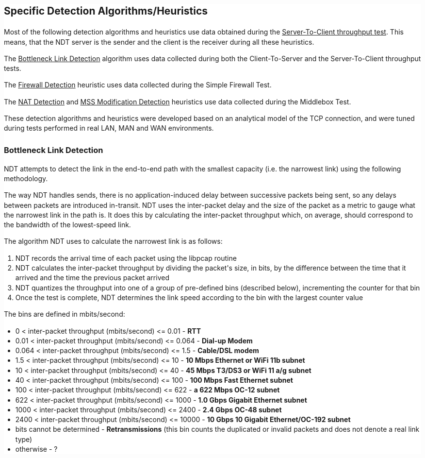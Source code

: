 ## Specific Detection Algorithms/Heuristics ##

Most of the following detection algorithms and heuristics use data obtained during the [Server-To-Client throughput test](NDTTestMethodology#Server-To-Client_Throughput_Test.md). This means, that the NDT server is the sender and the client is the receiver during all these heuristics.

The [Bottleneck Link Detection](NDTTestMethodology#Bottleneck_Link_Detection.md) algorithm uses data collected during both the Client-To-Server and the Server-To-Client throughput tests.

The [Firewall Detection](NDTTestMethodology#Firewall_Detection.md) heuristic uses data collected during the Simple Firewall Test.

The [NAT Detection](NDTTestMethodology#NAT_Detection.md) and [MSS Modification Detection](NDTTestMethodology#MSS_Modification_Detection.md) heuristics use data collected during the Middlebox Test.

These detection algorithms and heuristics were developed based on an analytical model of the TCP connection, and were tuned during tests performed in real LAN, MAN and WAN environments.

### Bottleneck Link Detection ###

NDT attempts to detect the link in the end-to-end path with the smallest capacity (i.e. the narrowest link) using the following methodology.

The way NDT handles sends, there is no application-induced delay between successive packets being sent, so any delays between packets are introduced in-transit. NDT uses the inter-packet delay and the size of the packet as a metric to gauge what the narrowest link in the path is. It does this by calculating the inter-packet throughput which, on average, should correspond to the bandwidth of the lowest-speed link.

The algorithm NDT uses to calculate the narrowest link is as follows:
  1. NDT records the arrival time of each packet using the libpcap routine
  1. NDT calculates the inter-packet throughput by dividing the packet's size, in bits, by the difference between the time that it arrived and the time the previous packet arrived
  1. NDT quantizes the throughput into one of a group of pre-defined bins (described below), incrementing the counter for that bin
  1. Once the test is complete, NDT determines the link speed according to the bin with the largest counter value

The bins are defined in mbits/second:

  * 0 < inter-packet throughput (mbits/second) <= 0.01 - **RTT**
  * 0.01 < inter-packet throughput (mbits/second) <= 0.064 - **Dial-up Modem**
  * 0.064 < inter-packet throughput (mbits/second) <= 1.5 - **Cable/DSL modem**
  * 1.5 < inter-packet throughput (mbits/second) <= 10 - **10 Mbps Ethernet or WiFi 11b subnet**
  * 10 < inter-packet throughput (mbits/second) <= 40 - **45 Mbps T3/DS3 or WiFi 11 a/g subnet**
  * 40 < inter-packet throughput (mbits/second) <= 100 - **100 Mbps Fast Ethernet subnet**
  * 100 < inter-packet throughput (mbits/second) <= 622 - **a 622 Mbps OC-12 subnet**
  * 622 < inter-packet throughput (mbits/second) <= 1000 - **1.0 Gbps Gigabit Ethernet subnet**
  * 1000 < inter-packet throughput (mbits/second) <= 2400 - **2.4 Gbps OC-48 subnet**
  * 2400 < inter-packet throughput (mbits/second) <= 10000 - **10 Gbps 10 Gigabit Ethernet/OC-192 subnet**
  * bits cannot be determined - **Retransmissions** (this bin counts the duplicated or invalid packets and does not denote a real link type)
  * otherwise - ?
